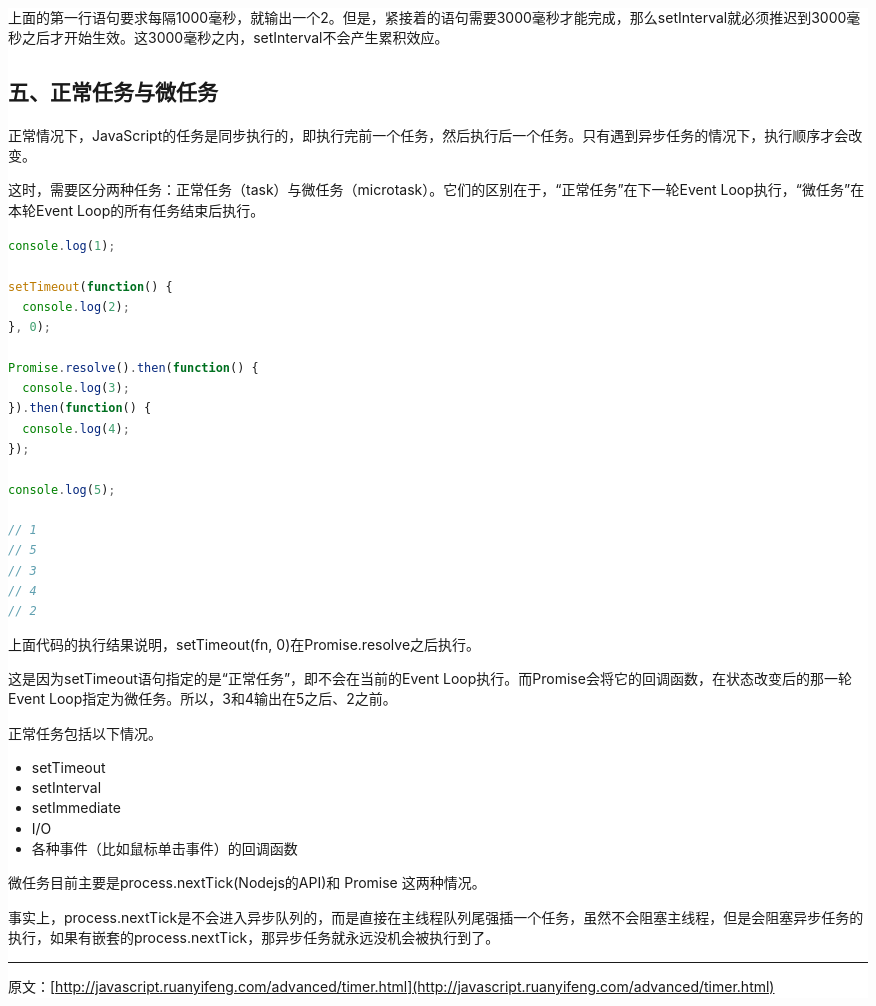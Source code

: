 上面的第一行语句要求每隔1000毫秒，就输出一个2。但是，紧接着的语句需要3000毫秒才能完成，那么setInterval就必须推迟到3000毫秒之后才开始生效。这3000毫秒之内，setInterval不会产生累积效应。

## 五、正常任务与微任务

正常情况下，JavaScript的任务是同步执行的，即执行完前一个任务，然后执行后一个任务。只有遇到异步任务的情况下，执行顺序才会改变。

这时，需要区分两种任务：正常任务（task）与微任务（microtask）。它们的区别在于，“正常任务”在下一轮Event Loop执行，“微任务”在本轮Event Loop的所有任务结束后执行。

```js
console.log(1);

setTimeout(function() {
  console.log(2);
}, 0);

Promise.resolve().then(function() {
  console.log(3);
}).then(function() {
  console.log(4);
});

console.log(5);

// 1
// 5
// 3
// 4
// 2
```

上面代码的执行结果说明，setTimeout\(fn, 0\)在Promise.resolve之后执行。

这是因为setTimeout语句指定的是“正常任务”，即不会在当前的Event Loop执行。而Promise会将它的回调函数，在状态改变后的那一轮Event Loop指定为微任务。所以，3和4输出在5之后、2之前。

正常任务包括以下情况。

* setTimeout
* setInterval
* setImmediate
* I/O
* 各种事件（比如鼠标单击事件）的回调函数

微任务目前主要是process.nextTick\(Nodejs的API\)和 Promise 这两种情况。

事实上，process.nextTick是不会进入异步队列的，而是直接在主线程队列尾强插一个任务，虽然不会阻塞主线程，但是会阻塞异步任务的执行，如果有嵌套的process.nextTick，那异步任务就永远没机会被执行到了。

---

原文：[http://javascript.ruanyifeng.com/advanced/timer.html](http://javascript.ruanyifeng.com/advanced/timer.html)





